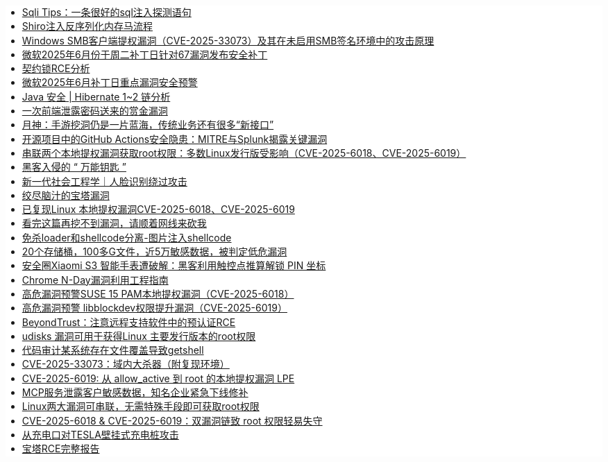 * [Sqli Tips：一条很好的sql注入探测语句](https://mp.weixin.qq.com/s?__biz=Mzg3NzU1NzIyMg==&mid=2247485077&idx=2&sn=4f9796950c81096290b7320d7e14b027)
* [Shiro注入反序列化内存马流程](https://mp.weixin.qq.com/s?__biz=Mzk0MTIzNTgzMQ==&mid=2247521577&idx=1&sn=a905ac12aaa9675105d8aa88366403a3)
* [Windows SMB客户端提权漏洞（CVE-2025-33073）及其在未启用SMB签名环境中的攻击原理](https://mp.weixin.qq.com/s?__biz=Mzg2MDg0ODg1NQ==&mid=2247546563&idx=2&sn=e3b299fc15a136e45ca0efdd0cbaf3b9)
* [微软2025年6月份于周二补丁日针对67漏洞发布安全补丁](https://mp.weixin.qq.com/s?__biz=Mzg2NjY2MTI3Mg==&mid=2247500547&idx=1&sn=19b2ea57a06109e6873e5553a867518d)
* [契约锁RCE分析](https://mp.weixin.qq.com/s?__biz=Mzg3ODkzNjkxMg==&mid=2247484021&idx=1&sn=b6f49af4c972818f134a3a18872a4d20)
* [微软2025年6月补丁日重点漏洞安全预警](https://mp.weixin.qq.com/s?__biz=MzUzMDUxNTE1Mw==&mid=2247512487&idx=1&sn=9d79e4b58281b6f0282d45507656343c)
* [Java 安全 | Hibernate 1~2 链分析](https://mp.weixin.qq.com/s?__biz=MzkwMzQyMTg5OA==&mid=2247487631&idx=1&sn=63dd7d2e2354a8d7d6f849342197a4d9)
* [一次前端泄露密码送来的赏金漏洞](https://mp.weixin.qq.com/s?__biz=MzUyODkwNDIyMg==&mid=2247550512&idx=1&sn=600847a31bfec631b59a0c1a2a8073d3)
* [月神：手游挖洞仍是一片蓝海，传统业务还有很多“新接口”](https://mp.weixin.qq.com/s?__biz=Mzk0OTY1NTI5Mw==&mid=2247492782&idx=1&sn=815b29eb32c37432f62118dff32464c5)
* [开源项目中的GitHub Actions安全隐患：MITRE与Splunk揭露关键漏洞](https://mp.weixin.qq.com/s?__biz=MzUyMzczNzUyNQ==&mid=2247524855&idx=1&sn=391abd98577d6ef93a97caf66c01a1b9)
* [串联两个本地提权漏洞获取root权限：多数Linux发行版受影响（CVE-2025-6018、CVE-2025-6019）](https://mp.weixin.qq.com/s?__biz=MzUyMzczNzUyNQ==&mid=2247524855&idx=2&sn=d172a2662ecccc74a4853c320e8e45bf)
* [黑客入侵的 “ 万能钥匙 ”](https://mp.weixin.qq.com/s?__biz=MzkyNTY3Nzc3Mg==&mid=2247490009&idx=1&sn=fc159732721e22bbff9e58a20a0e6983)
* [新一代社会工程学｜人脸识别绕过攻击](https://mp.weixin.qq.com/s?__biz=Mzg2NjUzNzg4Ng==&mid=2247484705&idx=1&sn=005b50f589c3b36c2cc58fa394e095ab)
* [绞尽脑汁的宝塔漏洞](https://mp.weixin.qq.com/s?__biz=MzIxMTg1ODAwNw==&mid=2247500901&idx=1&sn=2ab5b540e69020a048884ea095ed11a2)
* [已复现Linux 本地提权漏洞CVE-2025-6018、CVE-2025-6019](https://mp.weixin.qq.com/s?__biz=Mzk0ODM3NTU5MA==&mid=2247494067&idx=1&sn=ea202b33e7e5e356f3c3a9afc1ed2750)
* [看完这篇再挖不到漏洞，请顺着网线来砍我](https://mp.weixin.qq.com/s?__biz=MzkxMzQyMzUwMg==&mid=2247486686&idx=1&sn=cbd68c8179320c42afeb7e4aeb053c20)
* [免杀loader和shellcode分离-图片注入shellcode](https://mp.weixin.qq.com/s?__biz=MzkxNjY1MjY3OQ==&mid=2247488461&idx=1&sn=b88287aca61333f93fdcff10e3b8f467)
* [20个存储桶，100多G文件，近5万敏感数据，被判定低危漏洞](https://mp.weixin.qq.com/s?__biz=Mzg2MTg4NTMzNw==&mid=2247484267&idx=1&sn=600a4211acc304489869fb85518ff512)
* [安全圈Xiaomi S3 智能手表遭破解：黑客利用触控点推算解锁 PIN 坐标](https://mp.weixin.qq.com/s?__biz=MzIzMzE4NDU1OQ==&mid=2652070247&idx=2&sn=c231aaaf79cbcd460645db4726f44877)
* [Chrome N-Day漏洞利用工程指南](https://mp.weixin.qq.com/s?__biz=MzI1MDA1MjcxMw==&mid=2649908313&idx=1&sn=87a20fea7a0c6a7945693d4bea825696)
* [高危漏洞预警SUSE 15 PAM本地提权漏洞（CVE-2025-6018）](https://mp.weixin.qq.com/s?__biz=MzI3NzMzNzE5Ng==&mid=2247490273&idx=1&sn=d48bf4bef564819f0e7b48beb5277bbd)
* [高危漏洞预警 libblockdev权限提升漏洞（CVE-2025-6019）](https://mp.weixin.qq.com/s?__biz=MzI3NzMzNzE5Ng==&mid=2247490273&idx=2&sn=905d7c05651aefdf13d886cdeddad3e9)
* [BeyondTrust：注意远程支持软件中的预认证RCE](https://mp.weixin.qq.com/s?__biz=MzI2NTg4OTc5Nw==&mid=2247523333&idx=1&sn=7293c7dd1145ab18fd71d834ad208fe0)
* [udisks 漏洞可用于获得Linux 主要发行版本的root权限](https://mp.weixin.qq.com/s?__biz=MzI2NTg4OTc5Nw==&mid=2247523333&idx=2&sn=23cefe4214956d3fbac95c79c5396243)
* [代码审计某系统存在文件覆盖导致getshell](https://mp.weixin.qq.com/s?__biz=Mzg3NzkwMTYyOQ==&mid=2247489508&idx=1&sn=be782f8a3fd33f7b4e9998c7bf8ddc86)
* [CVE-2025-33073：域内大杀器（附复现环境）](https://mp.weixin.qq.com/s?__biz=Mzg2NDY2MTQ1OQ==&mid=2247523724&idx=1&sn=ea5d6bc9db61ae096d4660bdf0d5a676)
* [CVE-2025-6019: 从 allow_active 到 root 的本地提权漏洞 LPE](https://mp.weixin.qq.com/s?__biz=MzAxODM5ODQzNQ==&mid=2247488862&idx=1&sn=672add026f3f250b4406a9a23d277c9e)
* [MCP服务泄露客户敏感数据，知名企业紧急下线修补](https://mp.weixin.qq.com/s?__biz=MzI4NDY2MDMwMw==&mid=2247514546&idx=1&sn=9e475c8d0292ac7001b0d6491e030db9)
* [Linux两大漏洞可串联，无需特殊手段即可获取root权限](https://mp.weixin.qq.com/s?__biz=MjM5NjA0NjgyMA==&mid=2651323331&idx=3&sn=fb387b84ee719ca1c647d97b1ce9fed3)
* [CVE-2025-6018 & CVE-2025-6019：双漏洞链致 root 权限轻易失守](https://mp.weixin.qq.com/s?__biz=MjM5NTc2MDYxMw==&mid=2458595995&idx=2&sn=74286f4ec1648653625dda192d21c28f)
* [从充电口对TESLA壁挂式充电桩攻击](https://mp.weixin.qq.com/s?__biz=Mzk0MzQzNzMxOA==&mid=2247488005&idx=1&sn=516a1bb8bc7b0046eb512356832e7304)
* [宝塔RCE完整报告](https://mp.weixin.qq.com/s?__biz=MzkzNjczNzEyMw==&mid=2247484535&idx=1&sn=8820fba10b35b6b69e053beab3552640)